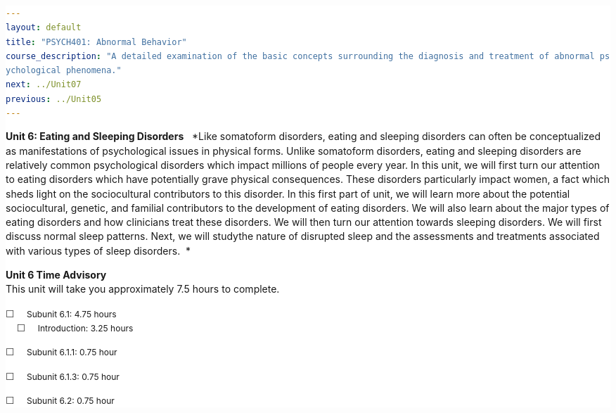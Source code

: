 ```yaml
---
layout: default
title: "PSYCH401: Abnormal Behavior"
course_description: "A detailed examination of the basic concepts surrounding the diagnosis and treatment of abnormal psychological phenomena."
next: ../Unit07
previous: ../Unit05
---
```

**Unit 6: Eating and Sleeping Disorders** <span id="6"></span> 
*Like somatoform disorders, eating and sleeping disorders can often be
conceptualized as manifestations of psychological issues in physical
forms. Unlike somatoform disorders, eating and sleeping disorders are
relatively common psychological disorders which impact millions of
people every year. In this unit, we will first turn our attention to
eating disorders which have potentially grave physical
consequences. These disorders particularly impact women, a fact which
sheds light on the sociocultural contributors to this disorder. In this
first part of unit, we will learn more about the potential
sociocultural, genetic, and familial contributors to the development of
eating disorders. We will also learn about the major types of eating
disorders and how clinicians treat these disorders. We will then turn
our attention towards sleeping disorders. We will first discuss normal
sleep patterns. Next, we will studythe nature of disrupted sleep and the
assessments and treatments associated with various types of sleep
disorders.  *

**Unit 6 Time Advisory**  
This unit will take you approximately 7.5 hours to complete.  
  
 <span
style="color: rgb(51, 51, 51); font-family: sans-serif; line-height: 16.789772033691406px;">☐ </span><span
style="font-size: 12px;">    Subunit 6.1: 4.75 hours</span>  
    
<span
style="color: rgb(51, 51, 51); font-family: sans-serif; line-height: 16.789772033691406px;">☐ </span><span
style="font-size: 12px;">    Introduction: 3.25 hours</span>

  
 <span
style="color: rgb(51, 51, 51); font-family: sans-serif; line-height: 16.789772033691406px;">☐ </span><span
style="font-size: 12px;">    Subunit 6.1.1: 0.75 hour</span>

  
 <span
style="color: rgb(51, 51, 51); font-family: sans-serif; line-height: 16.789772033691406px;">☐ </span><span
style="font-size: 12px;">    Subunit 6.1.3: 0.75 hour</span>

  
 <span
style="color: rgb(51, 51, 51); font-family: sans-serif; line-height: 16.789772033691406px;">☐ </span><span
style="font-size: 12px;">    Subunit 6.2: 0.75 hour</span>  
  